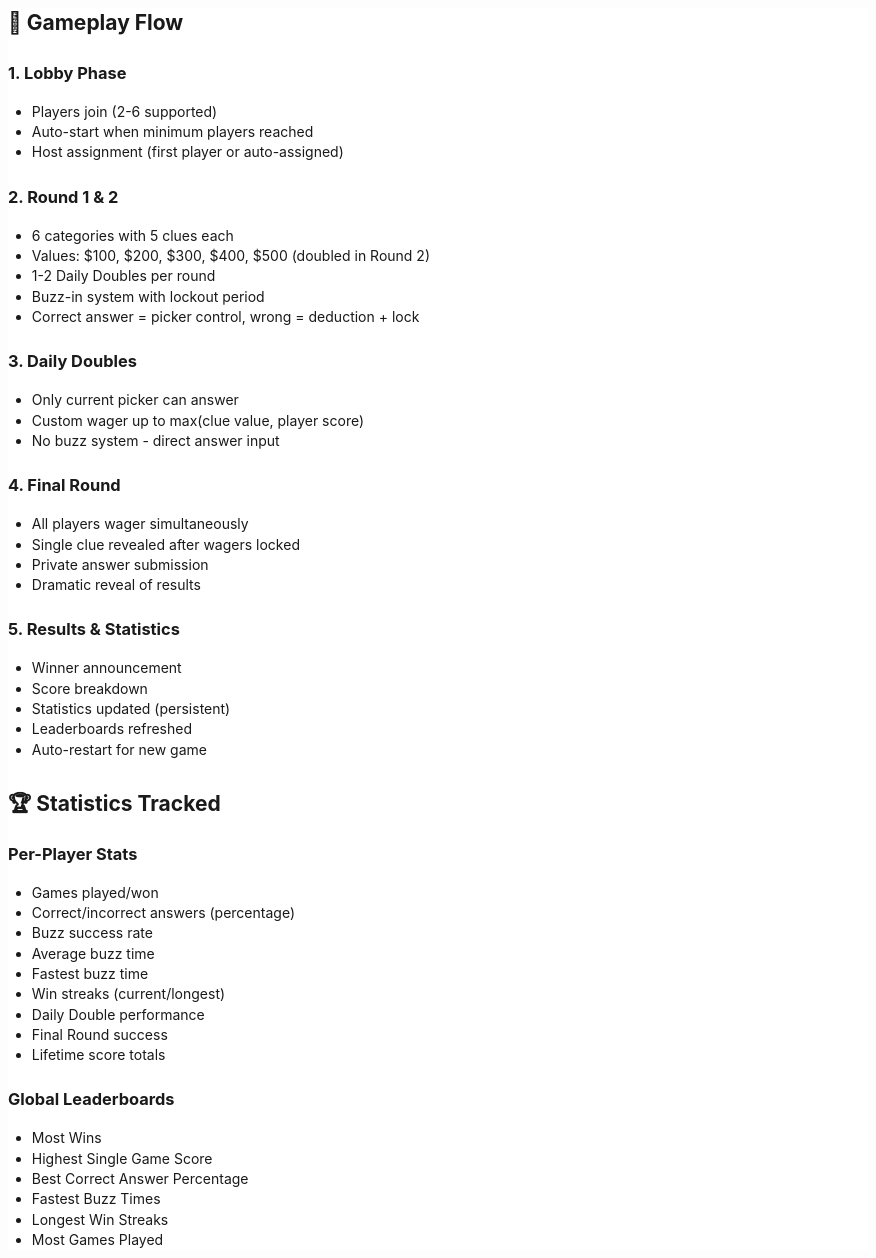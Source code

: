 ## 🎯 Gameplay Flow

### 1. Lobby Phase
- Players join (2-6 supported)
- Auto-start when minimum players reached
- Host assignment (first player or auto-assigned)

### 2. Round 1 & 2
- 6 categories with 5 clues each
- Values: $100, $200, $300, $400, $500 (doubled in Round 2)
- 1-2 Daily Doubles per round
- Buzz-in system with lockout period
- Correct answer = picker control, wrong = deduction + lock

### 3. Daily Doubles
- Only current picker can answer
- Custom wager up to max(clue value, player score)
- No buzz system - direct answer input

### 4. Final Round
- All players wager simultaneously
- Single clue revealed after wagers locked
- Private answer submission
- Dramatic reveal of results

### 5. Results & Statistics
- Winner announcement
- Score breakdown
- Statistics updated (persistent)
- Leaderboards refreshed
- Auto-restart for new game

## 🏆 Statistics Tracked

### Per-Player Stats
- Games played/won
- Correct/incorrect answers (percentage)
- Buzz success rate
- Average buzz time
- Fastest buzz time
- Win streaks (current/longest)
- Daily Double performance
- Final Round success
- Lifetime score totals

### Global Leaderboards
- Most Wins
- Highest Single Game Score
- Best Correct Answer Percentage
- Fastest Buzz Times
- Longest Win Streaks
- Most Games Played
